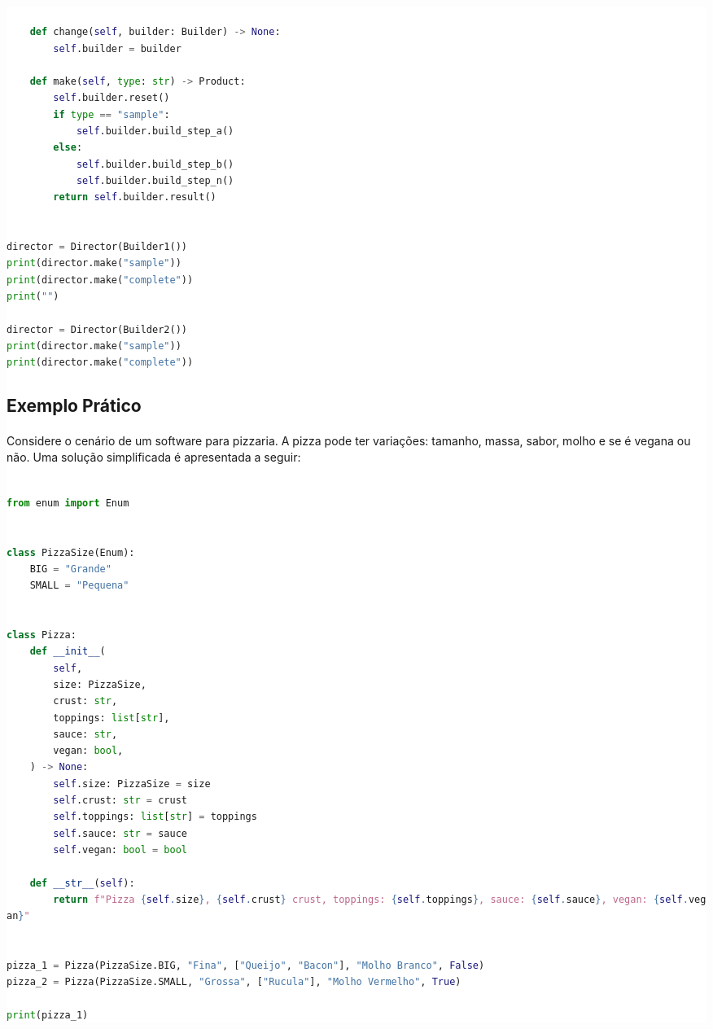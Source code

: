 ```python

    def change(self, builder: Builder) -> None:
        self.builder = builder

    def make(self, type: str) -> Product:
        self.builder.reset()
        if type == "sample":
            self.builder.build_step_a()
        else:
            self.builder.build_step_b()
            self.builder.build_step_n()
        return self.builder.result()


director = Director(Builder1())
print(director.make("sample"))
print(director.make("complete"))
print("")

director = Director(Builder2())
print(director.make("sample"))
print(director.make("complete"))
```

## Exemplo Prático

Considere o cenário de um software para pizzaria. A pizza pode ter variações: tamanho, massa, sabor, molho e se é vegana ou não. Uma solução simplificada é apresentada a seguir:

```python

from enum import Enum


class PizzaSize(Enum):
    BIG = "Grande"
    SMALL = "Pequena"


class Pizza:
    def __init__(
        self,
        size: PizzaSize,
        crust: str,
        toppings: list[str],
        sauce: str,
        vegan: bool,
    ) -> None:
        self.size: PizzaSize = size
        self.crust: str = crust
        self.toppings: list[str] = toppings
        self.sauce: str = sauce
        self.vegan: bool = bool

    def __str__(self):
        return f"Pizza {self.size}, {self.crust} crust, toppings: {self.toppings}, sauce: {self.sauce}, vegan: {self.vegan}"


pizza_1 = Pizza(PizzaSize.BIG, "Fina", ["Queijo", "Bacon"], "Molho Branco", False)
pizza_2 = Pizza(PizzaSize.SMALL, "Grossa", ["Rucula"], "Molho Vermelho", True)

print(pizza_1)
```